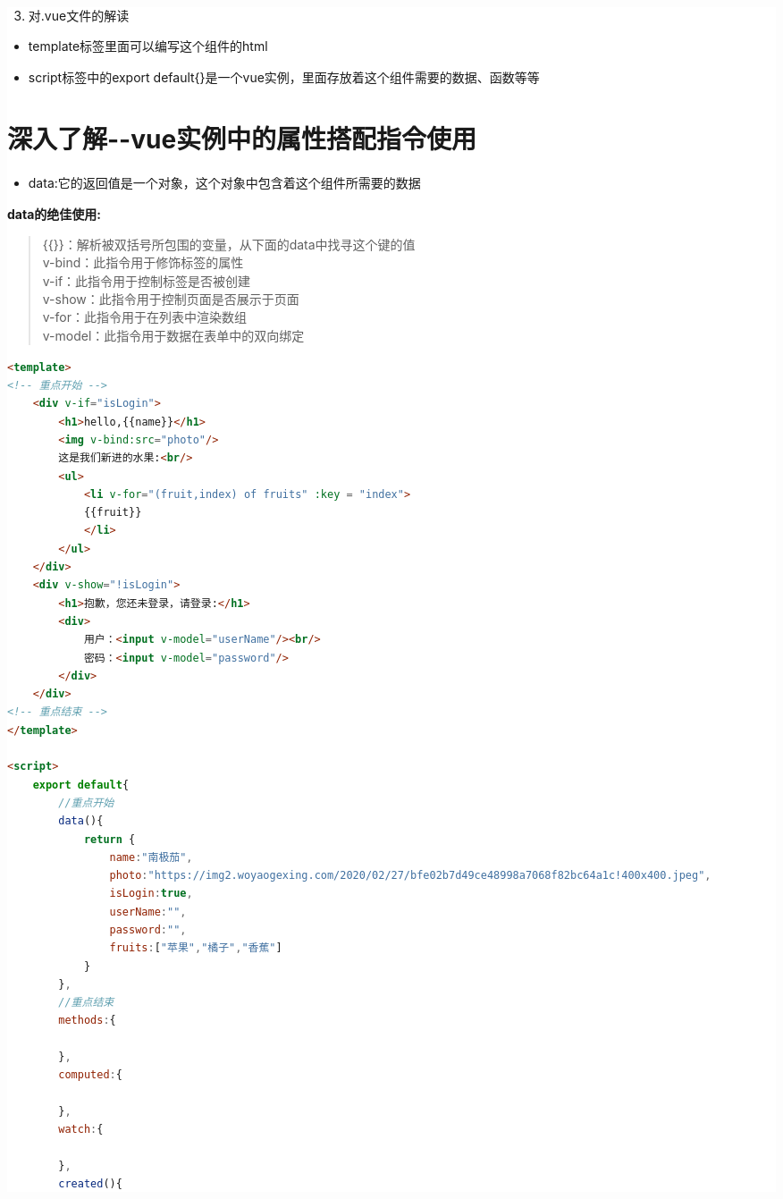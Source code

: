 3. 对.vue文件的解读

+ template标签里面可以编写这个组件的html

+ script标签中的export default{}是一个vue实例，里面存放着这个组件需要的数据、函数等等
# 深入了解--vue实例中的属性搭配指令使用
+ data:它的返回值是一个对象，这个对象中包含着这个组件所需要的数据

<b>data的绝佳使用:</b>
>{{}}：解析被双括号所包围的变量，从下面的data中找寻这个键的值<br/>
>v-bind：此指令用于修饰标签的属性<br/>
>v-if：此指令用于控制标签是否被创建<br/>
>v-show：此指令用于控制页面是否展示于页面<br/>
>v-for：此指令用于在列表中渲染数组<br/>
v-model：此指令用于数据在表单中的双向绑定
~~~html
<template>
<!-- 重点开始 -->
    <div v-if="isLogin">
        <h1>hello,{{name}}</h1>
        <img v-bind:src="photo"/>
        这是我们新进的水果:<br/>
        <ul>
            <li v-for="(fruit,index) of fruits" :key = "index">
            {{fruit}}
            </li>
        </ul>
    </div>
    <div v-show="!isLogin">
        <h1>抱歉，您还未登录，请登录:</h1>
        <div>
            用户：<input v-model="userName"/><br/>
            密码：<input v-model="password"/>
        </div>
    </div>
<!-- 重点结束 -->
</template>

<script>
    export default{
        //重点开始
        data(){
            return {
                name:"南极茄",
                photo:"https://img2.woyaogexing.com/2020/02/27/bfe02b7d49ce48998a7068f82bc64a1c!400x400.jpeg",
                isLogin:true,
                userName:"",
                password:"",
                fruits:["苹果","橘子","香蕉"]
            }
        },
        //重点结束
        methods:{

        },
        computed:{

        },
        watch:{

        },
        created(){
~~~